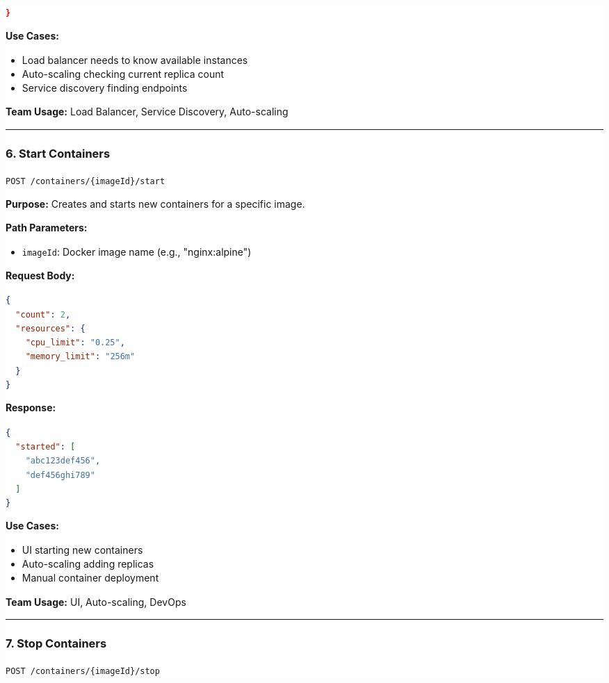 ```json
}
```

**Use Cases:**
- Load balancer needs to know available instances
- Auto-scaling checking current replica count
- Service discovery finding endpoints

**Team Usage:** Load Balancer, Service Discovery, Auto-scaling

---

### **6. Start Containers**

```http
POST /containers/{imageId}/start
```

**Purpose:** Creates and starts new containers for a specific image.

**Path Parameters:**
- `imageId`: Docker image name (e.g., "nginx:alpine")

**Request Body:**
```json
{
  "count": 2,
  "resources": {
    "cpu_limit": "0.25",
    "memory_limit": "256m"
  }
}
```

**Response:**
```json
{
  "started": [
    "abc123def456",
    "def456ghi789"
  ]
}
```

**Use Cases:**
- UI starting new containers
- Auto-scaling adding replicas
- Manual container deployment

**Team Usage:** UI, Auto-scaling, DevOps

---

### **7. Stop Containers**

```http
POST /containers/{imageId}/stop
```
